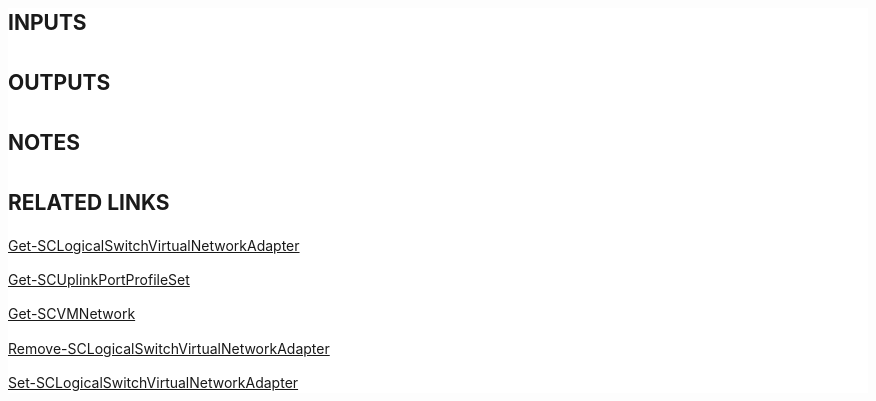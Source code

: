 ## INPUTS

## OUTPUTS

## NOTES

## RELATED LINKS

[Get-SCLogicalSwitchVirtualNetworkAdapter](xref:SystemCenter2016/VirtualMachineManager/vlatest/Get-SCLogicalSwitchVirtualNetworkAdapter.md)

[Get-SCUplinkPortProfileSet](xref:SystemCenter2016/VirtualMachineManager/vlatest/Get-SCUplinkPortProfileSet.md)

[Get-SCVMNetwork](xref:SystemCenter2016/VirtualMachineManager/vlatest/Get-SCVMNetwork.md)

[Remove-SCLogicalSwitchVirtualNetworkAdapter](xref:SystemCenter2016/VirtualMachineManager/vlatest/Remove-SCLogicalSwitchVirtualNetworkAdapter.md)

[Set-SCLogicalSwitchVirtualNetworkAdapter](xref:SystemCenter2016/VirtualMachineManager/vlatest/Set-SCLogicalSwitchVirtualNetworkAdapter.md)

